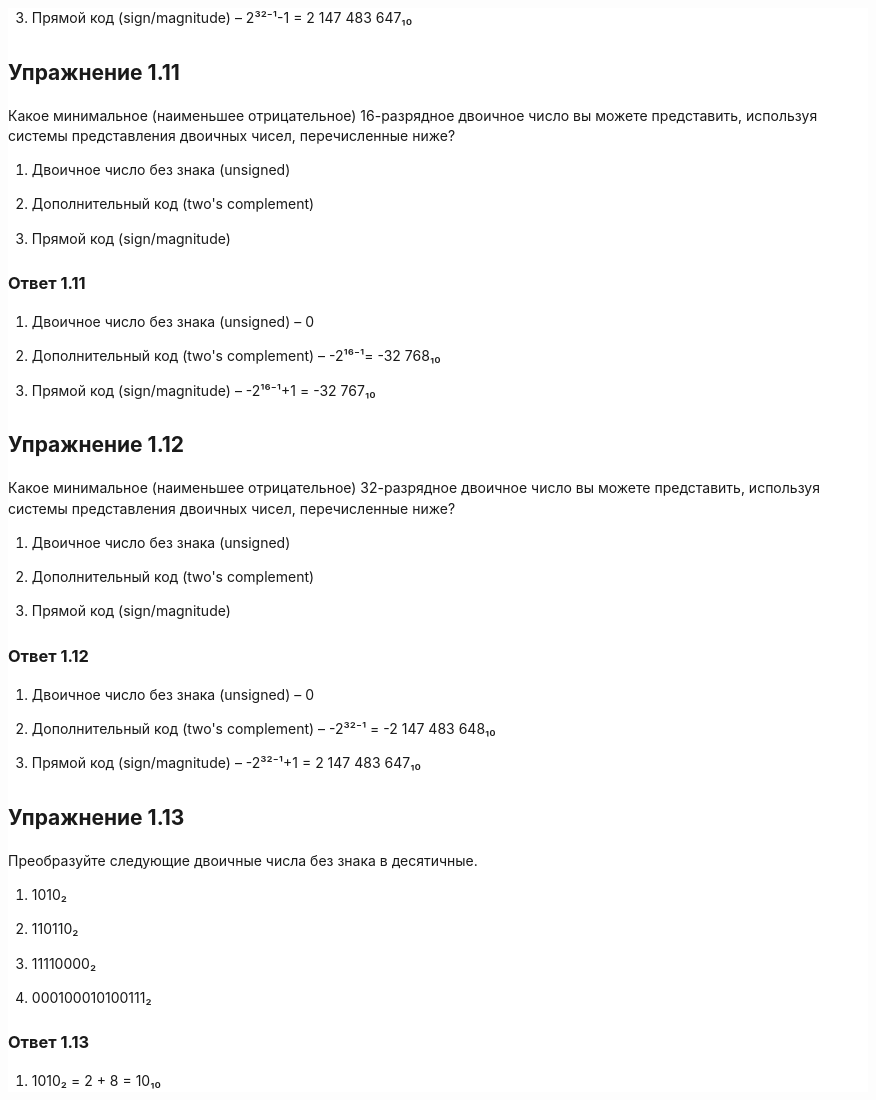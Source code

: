 3. Прямой код (sign/magnitude) – 2³²⁻¹-1 = 2 147 483 647₁₀

## Упражнение 1.11

Какое минимальное (наименьшее отрицательное) 16-разрядное двоичное число
вы можете представить, используя системы представления двоичных чисел,
перечисленные ниже?

1. Двоичное число без знака (unsigned)

2. Дополнительный код (two's complement)

3. Прямой код (sign/magnitude)

### Ответ 1.11

1. Двоичное число без знака (unsigned) – 0

2. Дополнительный код (two's complement) – -2¹⁶⁻¹= -32 768₁₀

3. Прямой код (sign/magnitude) – -2¹⁶⁻¹+1 = -32 767₁₀

## Упражнение 1.12

Какое минимальное (наименьшее отрицательное) 32-разрядное двоичное
число вы можете представить, используя системы представления двоичных
чисел, перечисленные ниже?

1. Двоичное число без знака (unsigned)

2. Дополнительный код (two's complement)

3. Прямой код (sign/magnitude)

### Ответ 1.12

1. Двоичное число без знака (unsigned) – 0

2. Дополнительный код (two's complement) – -2³²⁻¹ = -2 147 483 648₁₀

3. Прямой код (sign/magnitude) – -2³²⁻¹+1 = 2 147 483 647₁₀

## Упражнение 1.13

Преобразуйте следующие двоичные числа без знака в десятичные.

1. 1010₂

2. 110110₂

3. 11110000₂

4. 000100010100111₂

### Ответ 1.13

1. 1010₂ = 2 + 8 = 10₁₀
